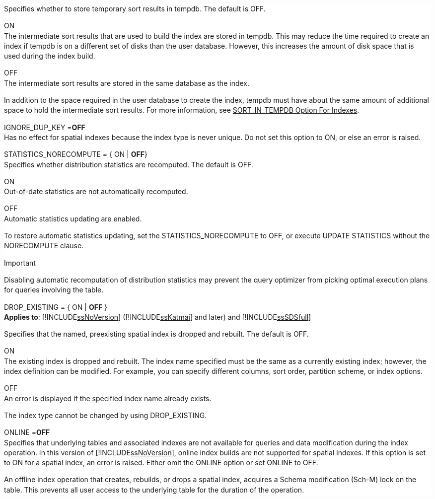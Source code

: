  Specifies whether to store temporary sort results in tempdb. The default is OFF.  
  
 ON     
 The intermediate sort results that are used to build the index are stored in tempdb. This may reduce the time required to create an index if tempdb is on a different set of disks than the user database. However, this increases the amount of disk space that is used during the index build.  
  
 OFF     
 The intermediate sort results are stored in the same database as the index.  
  
 In addition to the space required in the user database to create the index, tempdb must have about the same amount of additional space to hold the intermediate sort results. For more information, see [SORT_IN_TEMPDB Option For Indexes](../../relational-databases/indexes/sort-in-tempdb-option-for-indexes.md).  
  
IGNORE_DUP_KEY =**OFF**     
Has no effect for spatial indexes because the index type is never unique. Do not set this option to ON, or else an error is raised.  
  
STATISTICS_NORECOMPUTE = { ON | **OFF**}     
Specifies whether distribution statistics are recomputed. The default is OFF.  
  
 ON    
 Out-of-date statistics are not automatically recomputed.  
  
 OFF    
 Automatic statistics updating are enabled.  
  
 To restore automatic statistics updating, set the STATISTICS_NORECOMPUTE to OFF, or execute UPDATE STATISTICS without the NORECOMPUTE clause.  
  
> [!IMPORTANT]  
> Disabling automatic recomputation of distribution statistics may prevent the query optimizer from picking optimal execution plans for queries involving the table.  
  
DROP_EXISTING = { ON | **OFF** }     
**Applies to**: [!INCLUDE[ssNoVersion](../../includes/ssnoversion-md.md)] ([!INCLUDE[ssKatmai](../../includes/sskatmai-md.md)] and later) and [!INCLUDE[ssSDSfull](../../includes/sssdsfull-md.md)] 
  
 Specifies that the named, preexisting spatial index is dropped and rebuilt. The default is OFF.  
  
 ON     
 The existing index is dropped and rebuilt. The index name specified must be the same as a currently existing index; however, the index definition can be modified. For example, you can specify different columns, sort order, partition scheme, or index options.  
  
 OFF     
 An error is displayed if the specified index name already exists.  
  
 The index type cannot be changed by using DROP_EXISTING.  
  
ONLINE =**OFF**      
Specifies that underlying tables and associated indexes are not available for queries and data modification during the index operation. In this version of [!INCLUDE[ssNoVersion](../../includes/ssnoversion-md.md)], online index builds are not supported for spatial indexes. If this option is set to ON for a spatial index, an error is raised. Either omit the ONLINE option or set ONLINE to OFF.  
  
 An offline index operation that creates, rebuilds, or drops a spatial index, acquires a Schema modification (Sch-M) lock on the table. This prevents all user access to the underlying table for the duration of the operation.  
  